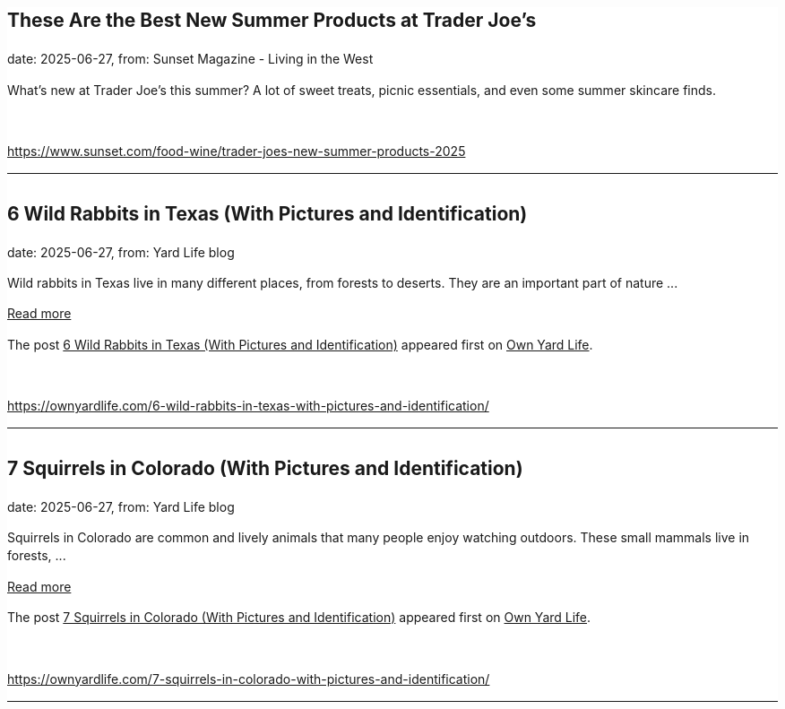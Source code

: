## These Are the Best New Summer Products at Trader Joe’s

date: 2025-06-27, from: Sunset Magazine - Living in the West

What’s new at Trader Joe’s this summer? A lot of sweet treats, picnic essentials, and even some summer skincare finds. 

<br> 

<https://www.sunset.com/food-wine/trader-joes-new-summer-products-2025>

---

## 6 Wild Rabbits in Texas (With Pictures and Identification)

date: 2025-06-27, from: Yard Life blog

<p>Wild rabbits in Texas live in many different places, from forests to deserts. They are an important part of nature ... </p>
<p class="read-more-container"><a title="6 Wild Rabbits in Texas (With Pictures and Identification)" class="read-more button" href="https://ownyardlife.com/6-wild-rabbits-in-texas-with-pictures-and-identification/#more-31326" aria-label="Read more about 6 Wild Rabbits in Texas (With Pictures and Identification)">Read more</a></p>
<p>The post <a href="https://ownyardlife.com/6-wild-rabbits-in-texas-with-pictures-and-identification/">6 Wild Rabbits in Texas (With Pictures and Identification)</a> appeared first on <a href="https://ownyardlife.com">Own Yard Life</a>.</p>
 

<br> 

<https://ownyardlife.com/6-wild-rabbits-in-texas-with-pictures-and-identification/>

---

## 7 Squirrels in Colorado (With Pictures and Identification)

date: 2025-06-27, from: Yard Life blog

<p>Squirrels in Colorado are common and lively animals that many people enjoy watching outdoors. These small mammals live in forests, ... </p>
<p class="read-more-container"><a title="7 Squirrels in Colorado (With Pictures and Identification)" class="read-more button" href="https://ownyardlife.com/7-squirrels-in-colorado-with-pictures-and-identification/#more-31313" aria-label="Read more about 7 Squirrels in Colorado (With Pictures and Identification)">Read more</a></p>
<p>The post <a href="https://ownyardlife.com/7-squirrels-in-colorado-with-pictures-and-identification/">7 Squirrels in Colorado (With Pictures and Identification)</a> appeared first on <a href="https://ownyardlife.com">Own Yard Life</a>.</p>
 

<br> 

<https://ownyardlife.com/7-squirrels-in-colorado-with-pictures-and-identification/>

---
